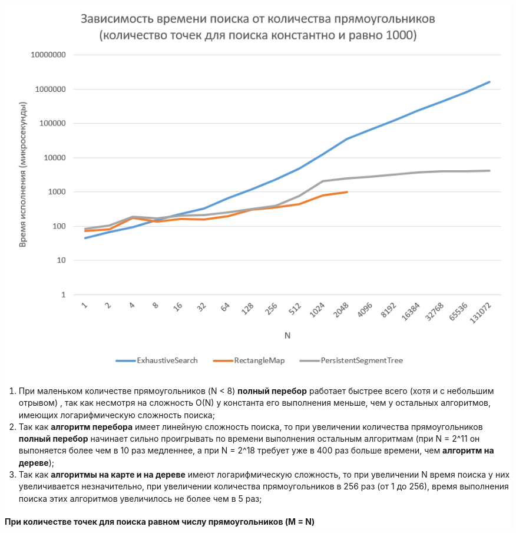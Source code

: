 ![find_fixed.png](data/images/find_fixed.png)

1. При маленьком количестве прямоугольников (N < 8) **полный перебор** работает быстрее всего (хотя и с небольшим отрывом) , так как несмотря на сложность O(N) у константа его выполнения меньше, чем у остальных алгоритмов, имеющих логарифмическую сложность поиска;
2. Так как **алгоритм перебора** имеет линейную сложность поиска, то при увеличении количества прямоугольников **полный перебор** начинает сильно проигрывать по времени выполнения остальным алгоритмам (при N = 2^11 он выпоняется более чем в 10 раз медленнее, а при N = 2^18 требует уже в 400 раз больше времени, чем **алгоритм на дереве**);
3. Так как **алгоритмы на карте и на дереве** имеют логарифмическую сложность, то при увеличении N время поиска у них увеличивается незначительно, при увеличении количества прямоугольников в 256 раз (от 1 до 256), время выполнения  поиска этих алгоритмов увеличилось не более чем в 5 раз;

#### При количестве точек для поиска равном числу прямоугольников (M = N)
